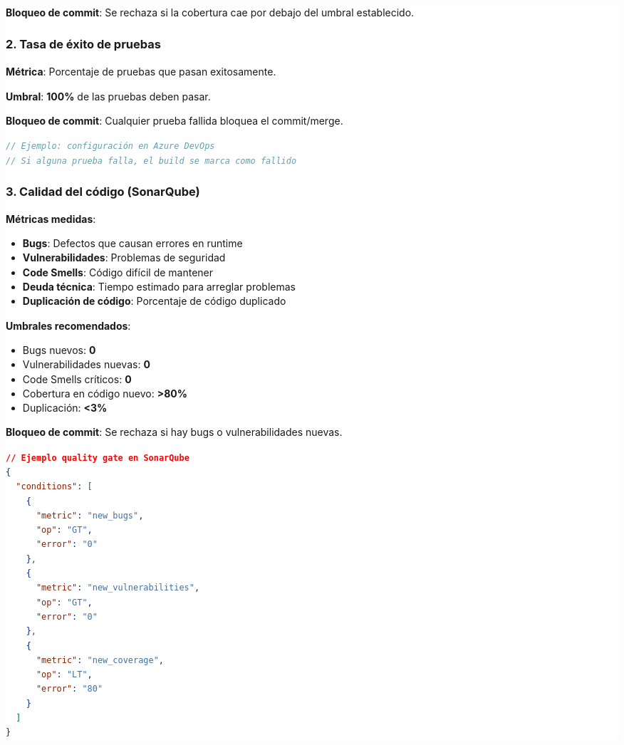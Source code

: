 **Bloqueo de commit**: Se rechaza si la cobertura cae por debajo del umbral establecido.

### 2. Tasa de éxito de pruebas

**Métrica**: Porcentaje de pruebas que pasan exitosamente.

**Umbral**: **100%** de las pruebas deben pasar.

**Bloqueo de commit**: Cualquier prueba fallida bloquea el commit/merge.

```csharp
// Ejemplo: configuración en Azure DevOps
// Si alguna prueba falla, el build se marca como fallido
```

### 3. Calidad del código (SonarQube)

**Métricas medidas**:
- **Bugs**: Defectos que causan errores en runtime
- **Vulnerabilidades**: Problemas de seguridad
- **Code Smells**: Código difícil de mantener
- **Deuda técnica**: Tiempo estimado para arreglar problemas
- **Duplicación de código**: Porcentaje de código duplicado

**Umbrales recomendados**:
- Bugs nuevos: **0**
- Vulnerabilidades nuevas: **0**
- Code Smells críticos: **0**
- Cobertura en código nuevo: **>80%**
- Duplicación: **<3%**

**Bloqueo de commit**: Se rechaza si hay bugs o vulnerabilidades nuevas.

```json
// Ejemplo quality gate en SonarQube
{
  "conditions": [
    {
      "metric": "new_bugs",
      "op": "GT",
      "error": "0"
    },
    {
      "metric": "new_vulnerabilities",
      "op": "GT",
      "error": "0"
    },
    {
      "metric": "new_coverage",
      "op": "LT",
      "error": "80"
    }
  ]
}
```
